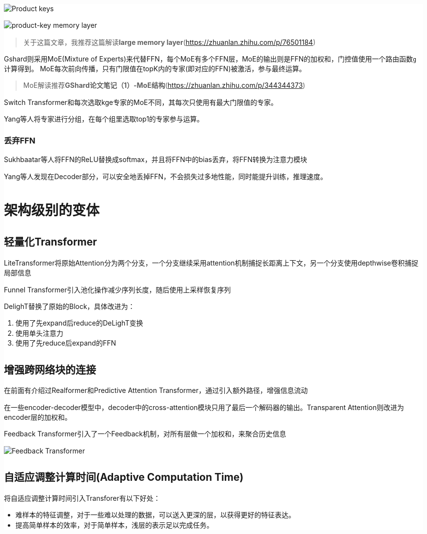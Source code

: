 
![Product keys](https://files.mdnice.com/user/4601/180496cb-8ac7-4228-9b4a-8c9a5e4f7364.png)

![product-key memory layer](https://files.mdnice.com/user/4601/77d4e5c8-7f4d-45c6-a121-94cb36d4fd59.png)

> 关于这篇文章，我推荐这篇解读**large memory layer**(https://zhuanlan.zhihu.com/p/76501184)

Gshard则采用MoE(Mixture of Experts)来代替FFN，每个MoE有多个FFN层，MoE的输出则是FFN的加权和，门控值使用一个路由函数`g`计算得到。
MoE每次前向传播，只有门限值在topK内的专家(即对应的FFN)被激活，参与最终运算。

> MoE解读推荐**GShard论文笔记（1）-MoE结构**(https://zhuanlan.zhihu.com/p/344344373)

Switch Transformer和每次选取kge专家的MoE不同，其每次只使用有最大门限值的专家。

Yang等人将专家进行分组，在每个组里选取top1的专家参与运算。

### 丢弃FFN

Sukhbaatar等人将FFN的ReLU替换成softmax，并且将FFN中的bias丢弃，将FFN转换为注意力模块

Yang等人发现在Decoder部分，可以安全地丢掉FFN，不会损失过多地性能，同时能提升训练，推理速度。

# 架构级别的变体

## 轻量化Transformer

LiteTransformer将原始Attention分为两个分支，一个分支继续采用attention机制捕捉长距离上下文，另一个分支使用depthwise卷积捕捉局部信息

Funnel Transformer引入池化操作减少序列长度，随后使用上采样恢复序列

DelighT替换了原始的Block，具体改进为：

1. 使用了先expand后reduce的DeLighT变换
2. 使用单头注意力
3. 使用了先reduce后expand的FFN

## 增强跨网络块的连接

在前面有介绍过Realformer和Predictive Attention Transformer，通过引入额外路径，增强信息流动

在一些encoder-decoder模型中，decoder中的cross-attention模块只用了最后一个解码器的输出。Transparent Attention则改进为encoder层的加权和。

Feedback Transformer引入了一个Feedback机制，对所有层做一个加权和，来聚合历史信息

![Feedback Transformer](https://files.mdnice.com/user/4601/73cd42d5-086c-40ce-8753-d09efc0cd3d3.png)

## 自适应调整计算时间(Adaptive Computation Time)

将自适应调整计算时间引入Transforer有以下好处： 

- 难样本的特征调整，对于一些难以处理的数据，可以送入更深的层，以获得更好的特征表达。
- 提高简单样本的效率，对于简单样本，浅层的表示足以完成任务。

